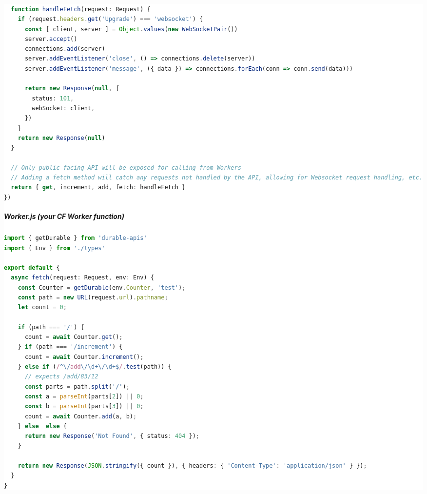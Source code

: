 ```ts
  function handleFetch(request: Request) {
    if (request.headers.get('Upgrade') === 'websocket') {
      const [ client, server ] = Object.values(new WebSocketPair())
      server.accept()
      connections.add(server)
      server.addEventListener('close', () => connections.delete(server))
      server.addEventListener('message', ({ data }) => connections.forEach(conn => conn.send(data)))

      return new Response(null, {
        status: 101,
        webSocket: client,
      })
    }
    return new Response(null)
  }

  // Only public-facing API will be exposed for calling from Workers
  // Adding a fetch method will catch any requests not handled by the API, allowing for Websocket request handling, etc.
  return { get, increment, add, fetch: handleFetch }
})
```

##### Worker.js (your CF Worker function)
```ts
import { getDurable } from 'durable-apis'
import { Env } from './types'

export default {
  async fetch(request: Request, env: Env) {
    const Counter = getDurable(env.Counter, 'test');
    const path = new URL(request.url).pathname;
    let count = 0;

    if (path === '/') {
      count = await Counter.get();
    } if (path === '/increment') {
      count = await Counter.increment();
    } else if (/^\/add\/\d+\/\d+$/.test(path)) {
      // expects /add/83/12
      const parts = path.split('/');
      const a = parseInt(parts[2]) || 0;
      const b = parseInt(parts[3]) || 0;
      count = await Counter.add(a, b);
    } else  else {
      return new Response('Not Found', { status: 404 });
    }

    return new Response(JSON.stringify({ count }), { headers: { 'Content-Type': 'application/json' } });
  }
}
```

